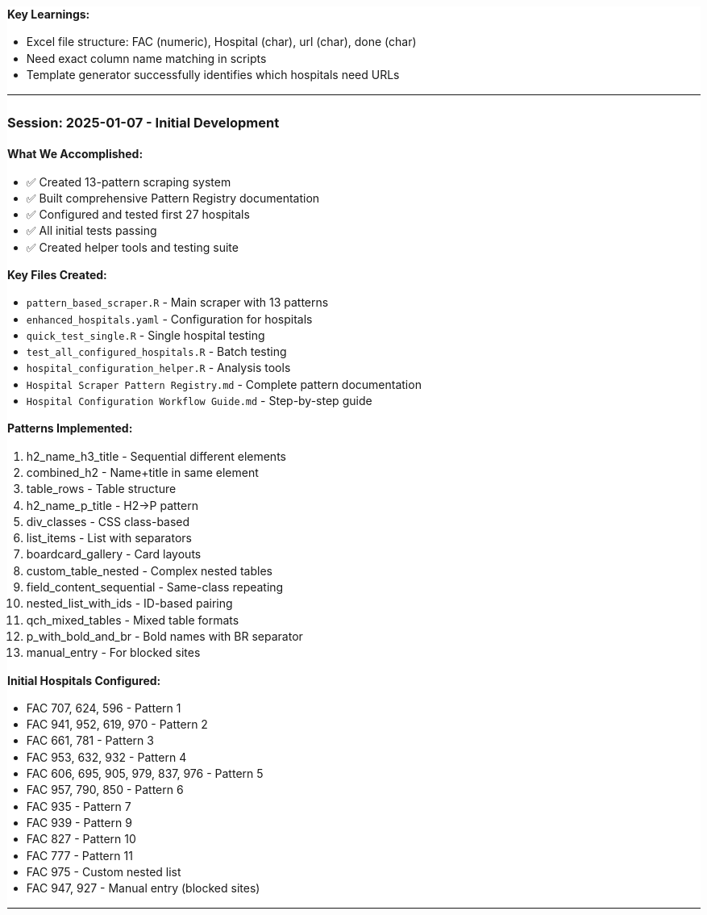 **Key Learnings:**
- Excel file structure: FAC (numeric), Hospital (char), url (char), done (char)
- Need exact column name matching in scripts
- Template generator successfully identifies which hospitals need URLs

---

### Session: 2025-01-07 - Initial Development
**What We Accomplished:**
- ✅ Created 13-pattern scraping system
- ✅ Built comprehensive Pattern Registry documentation
- ✅ Configured and tested first 27 hospitals
- ✅ All initial tests passing
- ✅ Created helper tools and testing suite

**Key Files Created:**
- `pattern_based_scraper.R` - Main scraper with 13 patterns
- `enhanced_hospitals.yaml` - Configuration for hospitals
- `quick_test_single.R` - Single hospital testing
- `test_all_configured_hospitals.R` - Batch testing
- `hospital_configuration_helper.R` - Analysis tools
- `Hospital Scraper Pattern Registry.md` - Complete pattern documentation
- `Hospital Configuration Workflow Guide.md` - Step-by-step guide

**Patterns Implemented:**
1. h2_name_h3_title - Sequential different elements
2. combined_h2 - Name+title in same element
3. table_rows - Table structure
4. h2_name_p_title - H2→P pattern
5. div_classes - CSS class-based
6. list_items - List with separators
7. boardcard_gallery - Card layouts
8. custom_table_nested - Complex nested tables
9. field_content_sequential - Same-class repeating
10. nested_list_with_ids - ID-based pairing
11. qch_mixed_tables - Mixed table formats
12. p_with_bold_and_br - Bold names with BR separator
13. manual_entry - For blocked sites

**Initial Hospitals Configured:**
- FAC 707, 624, 596 - Pattern 1
- FAC 941, 952, 619, 970 - Pattern 2
- FAC 661, 781 - Pattern 3
- FAC 953, 632, 932 - Pattern 4
- FAC 606, 695, 905, 979, 837, 976 - Pattern 5
- FAC 957, 790, 850 - Pattern 6
- FAC 935 - Pattern 7
- FAC 939 - Pattern 9
- FAC 827 - Pattern 10
- FAC 777 - Pattern 11
- FAC 975 - Custom nested list
- FAC 947, 927 - Manual entry (blocked sites)

---